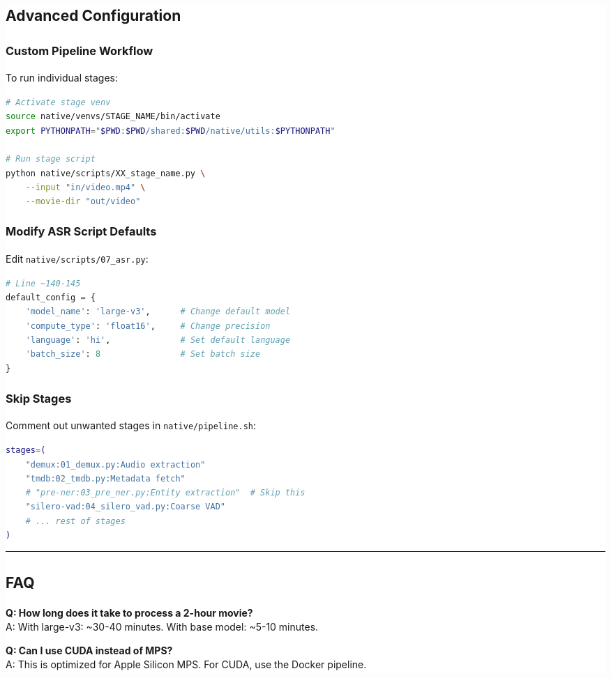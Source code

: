 
## Advanced Configuration

### Custom Pipeline Workflow

To run individual stages:

```bash
# Activate stage venv
source native/venvs/STAGE_NAME/bin/activate
export PYTHONPATH="$PWD:$PWD/shared:$PWD/native/utils:$PYTHONPATH"

# Run stage script
python native/scripts/XX_stage_name.py \
    --input "in/video.mp4" \
    --movie-dir "out/video"
```

### Modify ASR Script Defaults

Edit `native/scripts/07_asr.py`:

```python
# Line ~140-145
default_config = {
    'model_name': 'large-v3',      # Change default model
    'compute_type': 'float16',     # Change precision
    'language': 'hi',              # Set default language
    'batch_size': 8                # Set batch size
}
```

### Skip Stages

Comment out unwanted stages in `native/pipeline.sh`:

```bash
stages=(
    "demux:01_demux.py:Audio extraction"
    "tmdb:02_tmdb.py:Metadata fetch"
    # "pre-ner:03_pre_ner.py:Entity extraction"  # Skip this
    "silero-vad:04_silero_vad.py:Coarse VAD"
    # ... rest of stages
)
```

---

## FAQ

**Q: How long does it take to process a 2-hour movie?**  
A: With large-v3: ~30-40 minutes. With base model: ~5-10 minutes.

**Q: Can I use CUDA instead of MPS?**  
A: This is optimized for Apple Silicon MPS. For CUDA, use the Docker pipeline.

